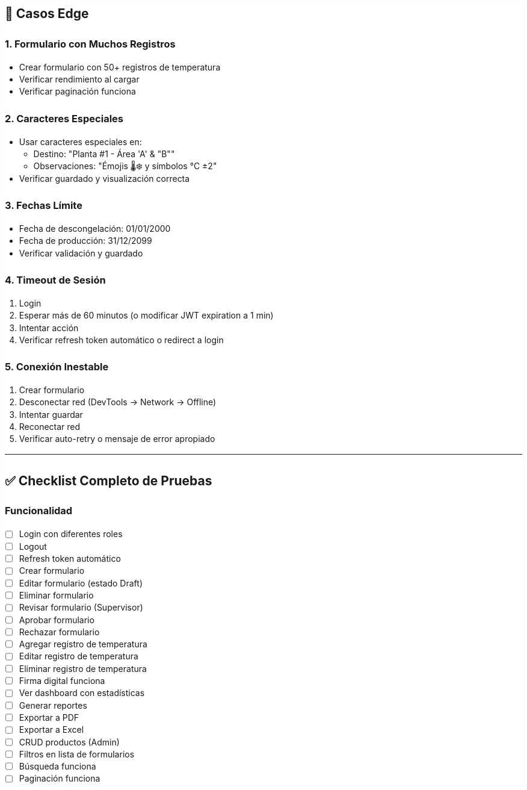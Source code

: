
## 🐛 Casos Edge

### 1. Formulario con Muchos Registros
- Crear formulario con 50+ registros de temperatura
- Verificar rendimiento al cargar
- Verificar paginación funciona

### 2. Caracteres Especiales
- Usar caracteres especiales en:
  - Destino: "Planta #1 - Área 'A' & \"B\""
  - Observaciones: "Émojis 🌡️❄️ y símbolos °C ±2"
- Verificar guardado y visualización correcta

### 3. Fechas Límite
- Fecha de descongelación: 01/01/2000
- Fecha de producción: 31/12/2099
- Verificar validación y guardado

### 4. Timeout de Sesión
1. Login
2. Esperar más de 60 minutos (o modificar JWT expiration a 1 min)
3. Intentar acción
4. Verificar refresh token automático o redirect a login

### 5. Conexión Inestable
1. Crear formulario
2. Desconectar red (DevTools → Network → Offline)
3. Intentar guardar
4. Reconectar red
5. Verificar auto-retry o mensaje de error apropiado

---

## ✅ Checklist Completo de Pruebas

### Funcionalidad
- [ ] Login con diferentes roles
- [ ] Logout
- [ ] Refresh token automático
- [ ] Crear formulario
- [ ] Editar formulario (estado Draft)
- [ ] Eliminar formulario
- [ ] Revisar formulario (Supervisor)
- [ ] Aprobar formulario
- [ ] Rechazar formulario
- [ ] Agregar registro de temperatura
- [ ] Editar registro de temperatura
- [ ] Eliminar registro de temperatura
- [ ] Firma digital funciona
- [ ] Ver dashboard con estadísticas
- [ ] Generar reportes
- [ ] Exportar a PDF
- [ ] Exportar a Excel
- [ ] CRUD productos (Admin)
- [ ] Filtros en lista de formularios
- [ ] Búsqueda funciona
- [ ] Paginación funciona
